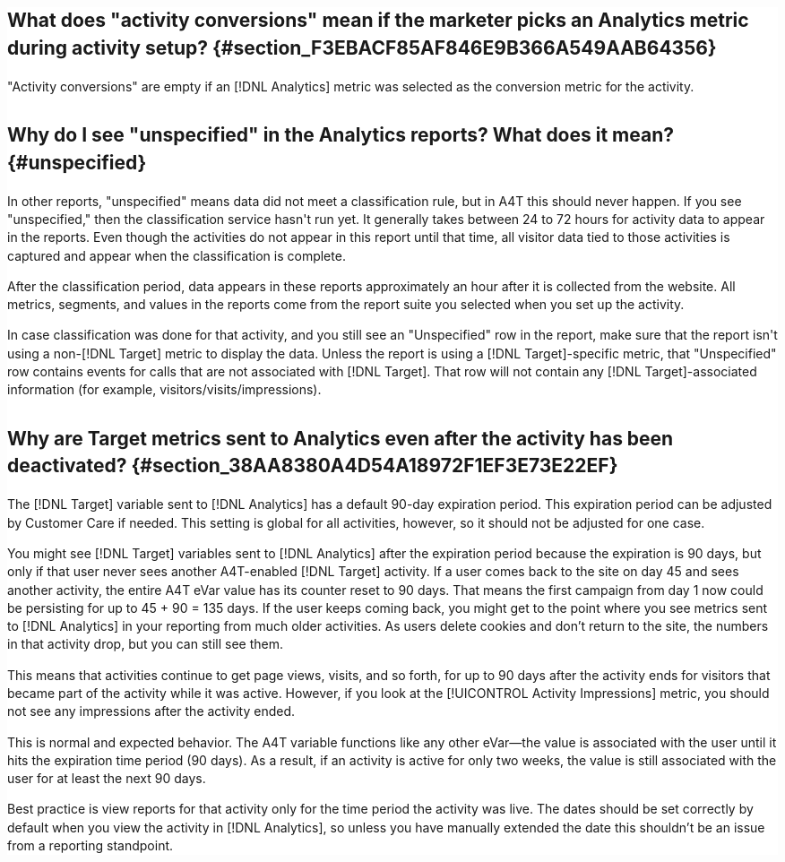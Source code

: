 ## What does "activity conversions" mean if the marketer picks an Analytics metric during activity setup? {#section_F3EBACF85AF846E9B366A549AAB64356}

"Activity conversions" are empty if an [!DNL Analytics] metric was selected as the conversion metric for the activity.

## Why do I see "unspecified" in the Analytics reports? What does it mean? {#unspecified}

In other reports, "unspecified" means data did not meet a classification rule, but in A4T this should never happen. If you see "unspecified," then the classification service hasn't run yet. It generally takes between 24 to 72 hours for activity data to appear in the reports. Even though the activities do not appear in this report until that time, all visitor data tied to those activities is captured and appear when the classification is complete.

After the classification period, data appears in these reports approximately an hour after it is collected from the website. All metrics, segments, and values in the reports come from the report suite you selected when you set up the activity.

In case classification was done for that activity, and you still see an "Unspecified" row in the report, make sure that the report isn't using a non-[!DNL Target] metric to display the data. Unless the report is using a [!DNL Target]-specific metric, that "Unspecified" row contains events for calls that are not associated with [!DNL Target]. That row will not contain any [!DNL Target]-associated information (for example, visitors/visits/impressions).

## Why are Target metrics sent to Analytics even after the activity has been deactivated? {#section_38AA8380A4D54A18972F1EF3E73E22EF}

The [!DNL Target] variable sent to [!DNL Analytics] has a default 90-day expiration period. This expiration period can be adjusted by Customer Care if needed. This setting is global for all activities, however, so it should not be adjusted for one case.

You might see [!DNL Target] variables sent to [!DNL Analytics] after the expiration period because the expiration is 90 days, but only if that user never sees another A4T-enabled [!DNL Target] activity. If a user comes back to the site on day 45 and sees another activity, the entire A4T eVar value has its counter reset to 90 days. That means the first campaign from day 1 now could be persisting for up to 45 + 90 = 135 days. If the user keeps coming back, you might get to the point where you see metrics sent to [!DNL Analytics] in your reporting from much older activities. As users delete cookies and don’t return to the site, the numbers in that activity drop, but you can still see them.

This means that activities continue to get page views, visits, and so forth, for up to 90 days after the activity ends for visitors that became part of the activity while it was active. However, if you look at the [!UICONTROL Activity Impressions] metric, you should not see any impressions after the activity ended.

This is normal and expected behavior. The A4T variable functions like any other eVar—the value is associated with the user until it hits the expiration time period (90 days). As a result, if an activity is active for only two weeks, the value is still associated with the user for at least the next 90 days.

Best practice is view reports for that activity only for the time period the activity was live. The dates should be set correctly by default when you view the activity in [!DNL Analytics], so unless you have manually extended the date this shouldn’t be an issue from a reporting standpoint.
